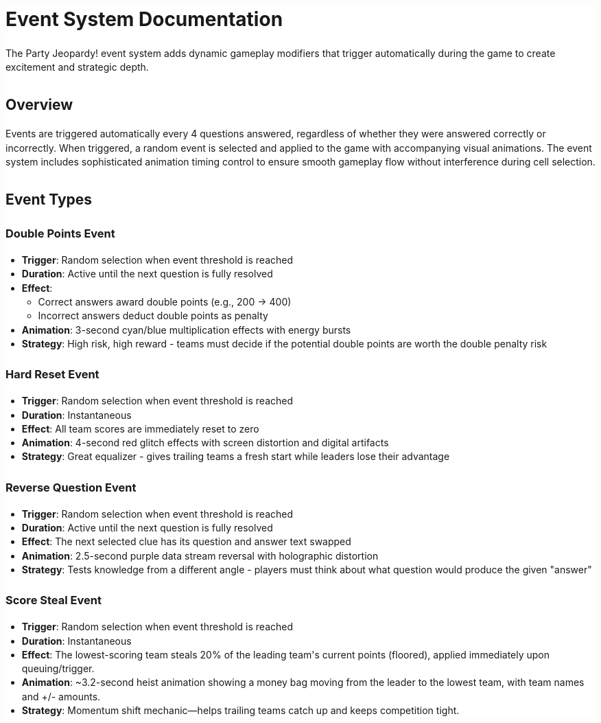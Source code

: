 # Event System Documentation

The Party Jeopardy! event system adds dynamic gameplay modifiers that trigger automatically during the game to create excitement and strategic depth.

## Overview

Events are triggered automatically every 4 questions answered, regardless of whether they were answered correctly or incorrectly. When triggered, a random event is selected and applied to the game with accompanying visual animations. The event system includes sophisticated animation timing control to ensure smooth gameplay flow without interference during cell selection.

## Event Types

### Double Points Event
- **Trigger**: Random selection when event threshold is reached
- **Duration**: Active until the next question is fully resolved
- **Effect**: 
  - Correct answers award double points (e.g., 200 → 400)
  - Incorrect answers deduct double points as penalty
- **Animation**: 3-second cyan/blue multiplication effects with energy bursts
- **Strategy**: High risk, high reward - teams must decide if the potential double points are worth the double penalty risk

### Hard Reset Event  
- **Trigger**: Random selection when event threshold is reached
- **Duration**: Instantaneous
- **Effect**: All team scores are immediately reset to zero
- **Animation**: 4-second red glitch effects with screen distortion and digital artifacts
- **Strategy**: Great equalizer - gives trailing teams a fresh start while leaders lose their advantage

### Reverse Question Event
- **Trigger**: Random selection when event threshold is reached  
- **Duration**: Active until the next question is fully resolved
- **Effect**: The next selected clue has its question and answer text swapped
- **Animation**: 2.5-second purple data stream reversal with holographic distortion
- **Strategy**: Tests knowledge from a different angle - players must think about what question would produce the given "answer"

### Score Steal Event
- **Trigger**: Random selection when event threshold is reached
- **Duration**: Instantaneous
- **Effect**: The lowest-scoring team steals 20% of the leading team's current points (floored), applied immediately upon queuing/trigger.
- **Animation**: ~3.2-second heist animation showing a money bag moving from the leader to the lowest team, with team names and +/- amounts.
- **Strategy**: Momentum shift mechanic—helps trailing teams catch up and keeps competition tight.
